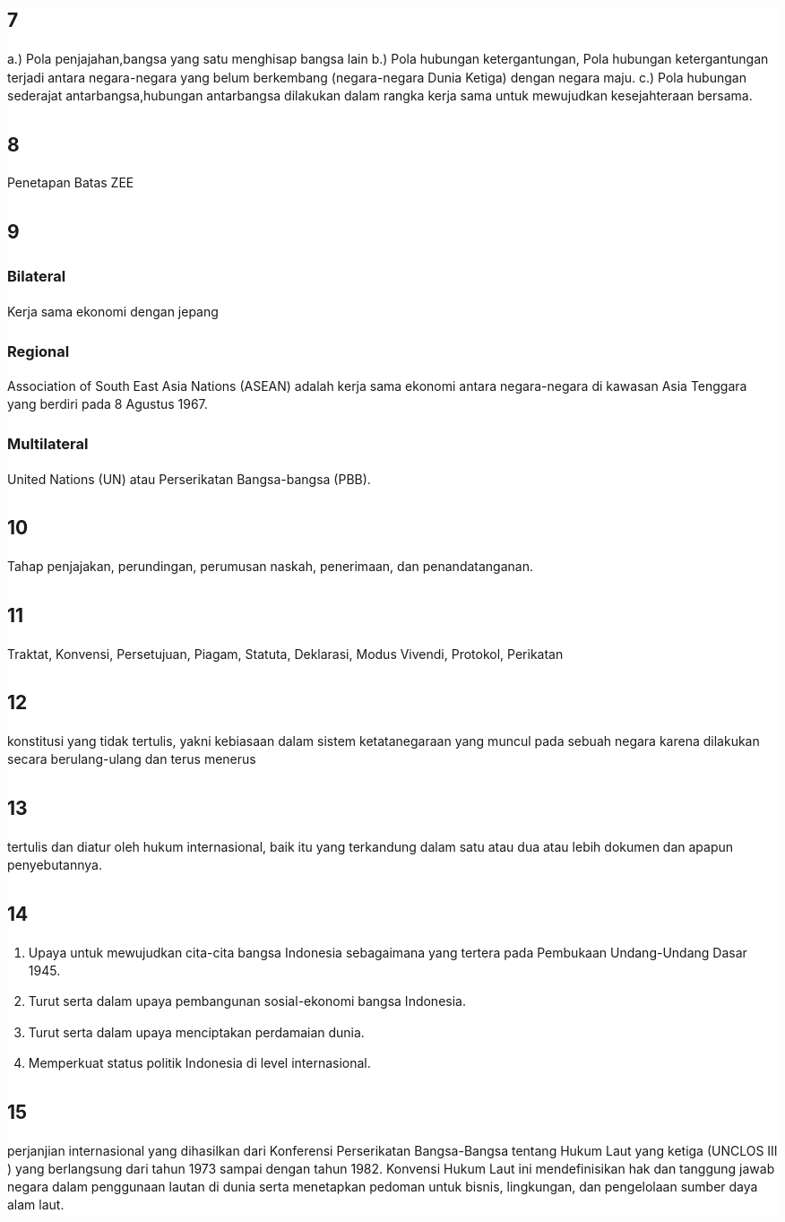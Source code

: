 ## 7
a.) Pola penjajahan,bangsa yang satu menghisap bangsa lain
b.) Pola hubungan ketergantungan, Pola hubungan ketergantungan terjadi antara negara-negara yang belum berkembang (negara-negara Dunia Ketiga) dengan negara maju.
c.) Pola hubungan sederajat antarbangsa,hubungan antarbangsa dilakukan dalam rangka kerja sama untuk mewujudkan kesejahteraan bersama.

## 8
Penetapan Batas ZEE

## 9
### Bilateral
Kerja sama ekonomi dengan jepang
### Regional
Association of South East Asia Nations (ASEAN) adalah kerja sama ekonomi antara negara-negara di kawasan Asia Tenggara yang berdiri pada 8 Agustus 1967.
### Multilateral
United Nations (UN) atau Perserikatan Bangsa-bangsa (PBB).

## 10
Tahap penjajakan, perundingan, perumusan naskah, penerimaan, dan penandatanganan.

## 11
Traktat, Konvensi, Persetujuan, Piagam, Statuta, Deklarasi, 
Modus Vivendi, Protokol, Perikatan

## 12
konstitusi yang tidak tertulis, yakni kebiasaan dalam sistem ketatanegaraan yang muncul pada sebuah negara karena dilakukan secara berulang-ulang dan terus menerus

## 13
tertulis dan diatur oleh hukum internasional, baik itu yang terkandung dalam satu atau dua atau lebih dokumen dan apapun penyebutannya.

## 14
1. Upaya untuk mewujudkan cita-cita bangsa Indonesia sebagaimana yang tertera pada Pembukaan Undang-Undang Dasar 1945.

2. Turut serta dalam upaya pembangunan sosial-ekonomi bangsa Indonesia.

3. Turut serta dalam upaya menciptakan perdamaian dunia.

4. Memperkuat status politik Indonesia di level internasional.

## 15
perjanjian internasional yang dihasilkan dari Konferensi Perserikatan Bangsa-Bangsa tentang Hukum Laut yang ketiga (UNCLOS III ) yang berlangsung dari tahun 1973 sampai dengan tahun 1982. Konvensi Hukum Laut ini mendefinisikan hak dan tanggung jawab negara dalam penggunaan lautan di dunia serta menetapkan pedoman untuk bisnis, lingkungan, dan pengelolaan sumber daya alam laut.
